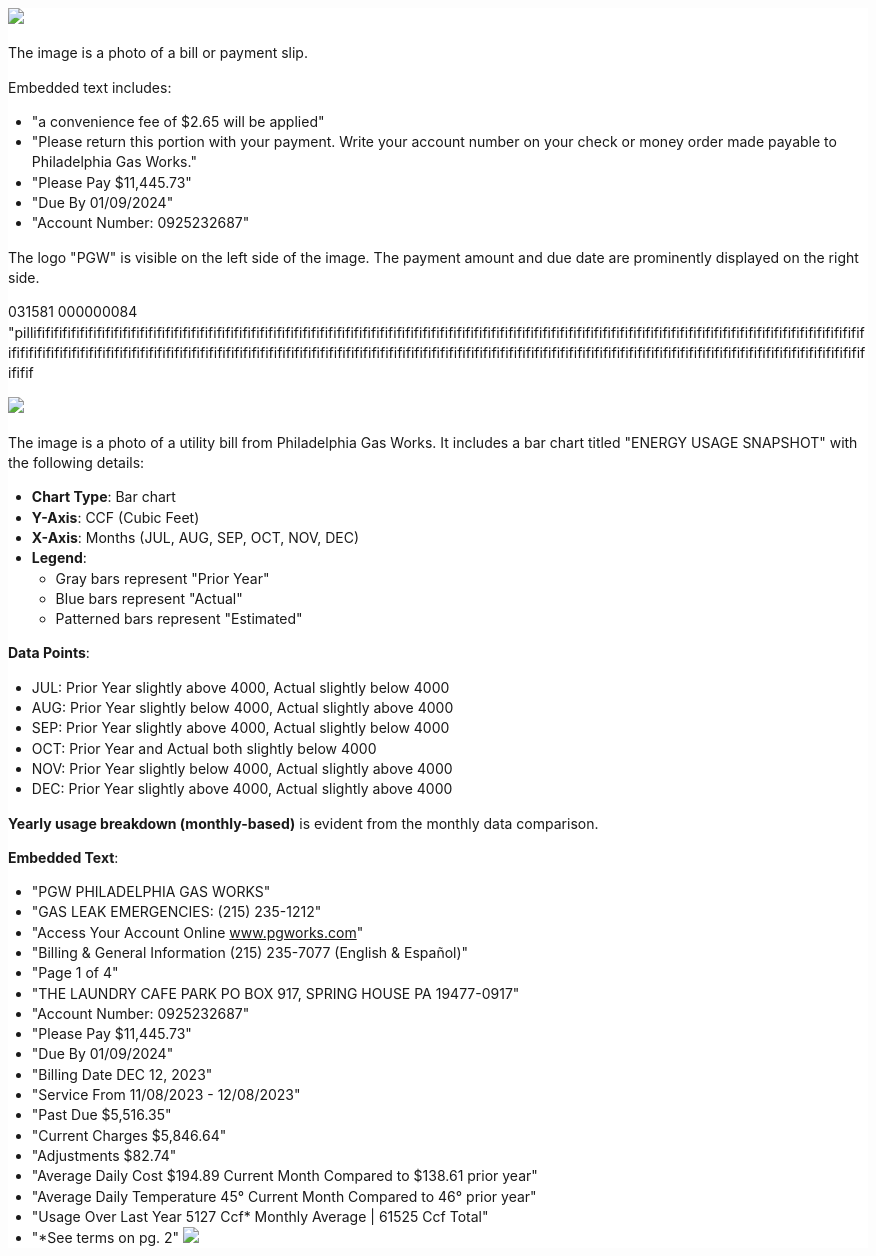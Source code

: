 ![](images/img-2.jpeg)

The image is a photo of a bill or payment slip. 

Embedded text includes:

- "a convenience fee of $2.65 will be applied"
- "Please return this portion with your payment. Write your account number on your check or money order made payable to Philadelphia Gas Works."
- "Please Pay $11,445.73"
- "Due By 01/09/2024"
- "Account Number: 0925232687"

The logo "PGW" is visible on the left side of the image. The payment amount and due date are prominently displayed on the right side.

031581 000000084
"pillifififififififififififififififififififififififififififififififififififififififififififififififififififififififififififififififififififififififififififififififififififififififififififififififififififififififififififififififififififififififififififififififififififififififififififififififififififififififififififififififififififififififififififififififififififififififififififififififififififififififif

![](images/img-3.jpeg)

The image is a photo of a utility bill from Philadelphia Gas Works. It includes a bar chart titled "ENERGY USAGE SNAPSHOT" with the following details:

- **Chart Type**: Bar chart
- **Y-Axis**: CCF (Cubic Feet)
- **X-Axis**: Months (JUL, AUG, SEP, OCT, NOV, DEC)
- **Legend**: 
  - Gray bars represent "Prior Year"
  - Blue bars represent "Actual"
  - Patterned bars represent "Estimated"

**Data Points**:
- JUL: Prior Year slightly above 4000, Actual slightly below 4000
- AUG: Prior Year slightly below 4000, Actual slightly above 4000
- SEP: Prior Year slightly above 4000, Actual slightly below 4000
- OCT: Prior Year and Actual both slightly below 4000
- NOV: Prior Year slightly below 4000, Actual slightly above 4000
- DEC: Prior Year slightly above 4000, Actual slightly above 4000

**Yearly usage breakdown (monthly-based)** is evident from the monthly data comparison.

**Embedded Text**:
- "PGW PHILADELPHIA GAS WORKS"
- "GAS LEAK EMERGENCIES: (215) 235-1212"
- "Access Your Account Online www.pgworks.com"
- "Billing & General Information (215) 235-7077 (English & Español)"
- "Page 1 of 4"
- "THE LAUNDRY CAFE PARK PO BOX 917, SPRING HOUSE PA 19477-0917"
- "Account Number: 0925232687"
- "Please Pay $11,445.73"
- "Due By 01/09/2024"
- "Billing Date DEC 12, 2023"
- "Service From 11/08/2023 - 12/08/2023"
- "Past Due $5,516.35"
- "Current Charges $5,846.64"
- "Adjustments $82.74"
- "Average Daily Cost $194.89 Current Month Compared to $138.61 prior year"
- "Average Daily Temperature 45° Current Month Compared to 46° prior year"
- "Usage Over Last Year 5127 Ccf* Monthly Average | 61525 Ccf Total"
- "*See terms on pg. 2"
![](images/img-4.jpeg)
